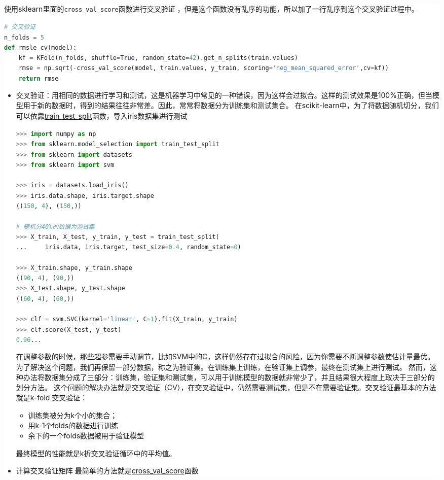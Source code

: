 使用sklearn里面的`cross_val_score`函数进行交叉验证 ，但是这个函数没有乱序的功能，所以加了一行乱序到这个交叉验证过程中。

```python
# 交叉验证
n_folds = 5
def rmsle_cv(model):
    kf = KFold(n_folds, shuffle=True, random_state=42).get_n_splits(train.values)
    rmse = np.sqrt(-cross_val_score(model, train.values, y_train, scoring='neg_mean_squared_error',cv=kf))
    return rmse
```



* 交叉验证：用相同的数据进行学习和测试，这是机器学习中常见的一种错误，因为这样会过拟合。这样的测试效果是100%正确，但当模型用于新的数据时，得到的结果往往非常差。因此，常常将数据分为训练集和测试集合。
  在scikit-learn中，为了将数据随机切分，我们可以依靠[train_test_split](http://scikit-learn.org/stable/modules/generated/sklearn.model_selection.train_test_split.html#sklearn.model_selection.train_test_split)函数，导入iris数据集进行测试

  ```python
  >>> import numpy as np
  >>> from sklearn.model_selection import train_test_split
  >>> from sklearn import datasets
  >>> from sklearn import svm

  >>> iris = datasets.load_iris()
  >>> iris.data.shape, iris.target.shape
  ((150, 4), (150,))

  # 随机分40%的数据为测试集
  >>> X_train, X_test, y_train, y_test = train_test_split(
  ...     iris.data, iris.target, test_size=0.4, random_state=0)

  >>> X_train.shape, y_train.shape
  ((90, 4), (90,))
  >>> X_test.shape, y_test.shape
  ((60, 4), (60,))

  >>> clf = svm.SVC(kernel='linear', C=1).fit(X_train, y_train)
  >>> clf.score(X_test, y_test)                           
  0.96...
  ```

  在调整参数的时候，那些超参需要手动调节，比如SVM中的C，这样仍然存在过拟合的风险，因为你需要不断调整参数使估计量最优。为了解决这个问题，我们再保留一部分数据，称之为验证集。在训练集上训练，在验证集上调参，最终在测试集上进行测试。
  然而，这种办法将数据集分成了三部分：训练集，验证集和测试集，可以用于训练模型的数据就非常少了，并且结果很大程度上取决于三部分的划分方法。
  这个问题的解决办法就是交叉验证（CV），在交叉验证中，仍然需要测试集，但是不在需要验证集。交叉验证最基本的方法就是k-fold 交叉验证：

  * 训练集被分为k个小的集合；
  * 用k-1个folds的数据进行训练
  * 余下的一个folds数据被用于验证模型

  最终模型的性能就是k折交叉验证循环中的平均值。

* 计算交叉验证矩阵
  最简单的方法就是[cross_val_score](http://scikit-learn.org/stable/modules/generated/sklearn.model_selection.cross_val_score.html#sklearn.model_selection.cross_val_score)函数
